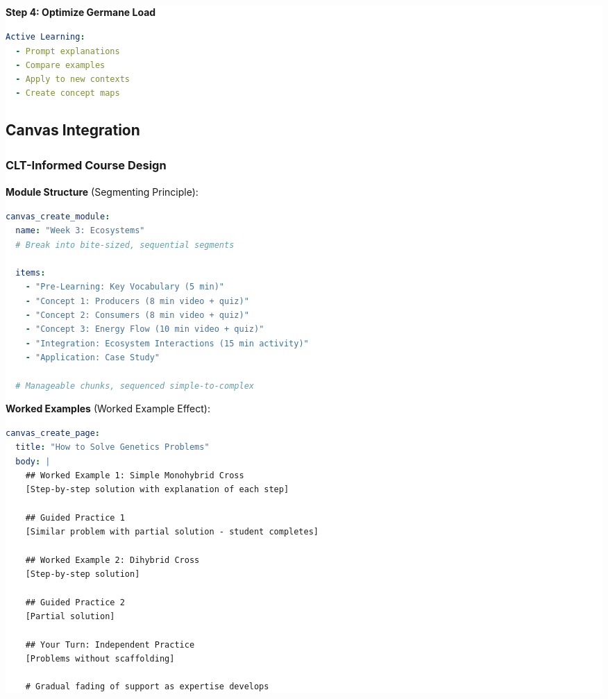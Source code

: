**Step 4: Optimize Germane Load**
```yaml
Active Learning:
  - Prompt explanations
  - Compare examples
  - Apply to new contexts
  - Create concept maps
```

## Canvas Integration

### CLT-Informed Course Design

**Module Structure** (Segmenting Principle):
```yaml
canvas_create_module:
  name: "Week 3: Ecosystems"
  # Break into bite-sized, sequential segments
  
  items:
    - "Pre-Learning: Key Vocabulary (5 min)"
    - "Concept 1: Producers (8 min video + quiz)"
    - "Concept 2: Consumers (8 min video + quiz)"
    - "Concept 3: Energy Flow (10 min video + quiz)"
    - "Integration: Ecosystem Interactions (15 min activity)"
    - "Application: Case Study"
  
  # Manageable chunks, sequenced simple-to-complex
```

**Worked Examples** (Worked Example Effect):
```yaml
canvas_create_page:
  title: "How to Solve Genetics Problems"
  body: |
    ## Worked Example 1: Simple Monohybrid Cross
    [Step-by-step solution with explanation of each step]
    
    ## Guided Practice 1
    [Similar problem with partial solution - student completes]
    
    ## Worked Example 2: Dihybrid Cross
    [Step-by-step solution]
    
    ## Guided Practice 2
    [Partial solution]
    
    ## Your Turn: Independent Practice
    [Problems without scaffolding]
    
    # Gradual fading of support as expertise develops
```
